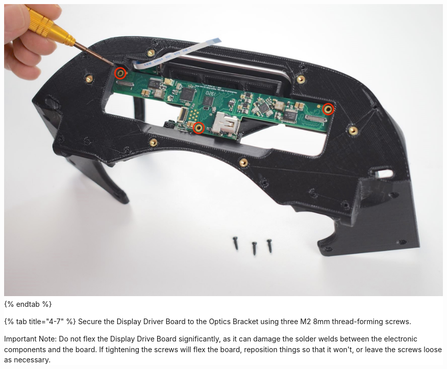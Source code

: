 ![](../../.gitbook/assets/029-step6.jpg)
{% endtab %}

{% tab title="4-7" %}
Secure the Display Driver Board to the Optics Bracket using three M2 8mm thread-forming screws.

Important Note: Do not flex the Display Drive Board significantly, as it can damage the solder welds between the electronic components and the board. If tightening the screws will flex the board, reposition things so that it won't, or leave the screws loose as necessary.
